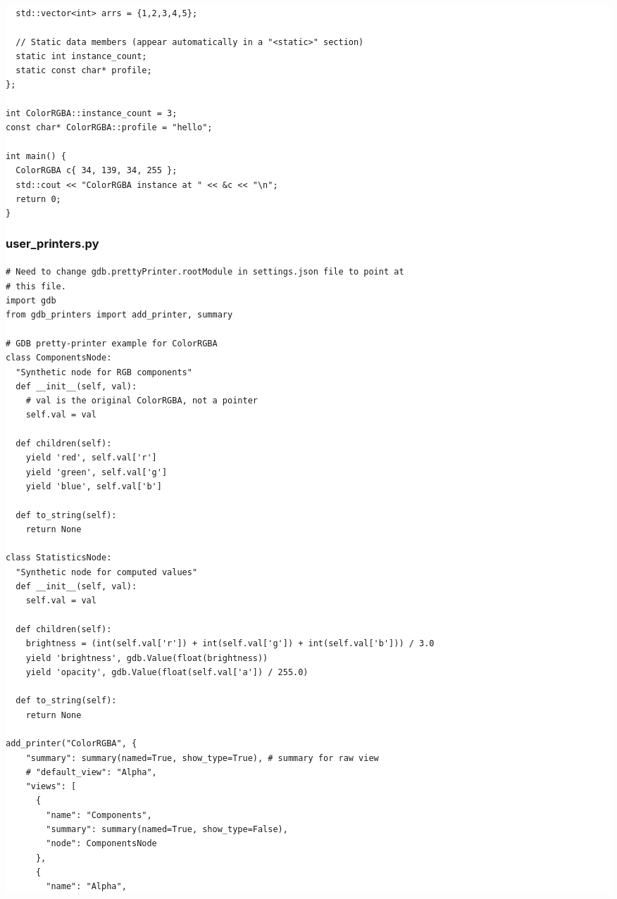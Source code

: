 ```
  std::vector<int> arrs = {1,2,3,4,5};

  // Static data members (appear automatically in a "<static>" section)
  static int instance_count;
  static const char* profile;
};

int ColorRGBA::instance_count = 3;
const char* ColorRGBA::profile = "hello";

int main() {
  ColorRGBA c{ 34, 139, 34, 255 };
  std::cout << "ColorRGBA instance at " << &c << "\n";
  return 0;
}
```

### user_printers.py
```
# Need to change gdb.prettyPrinter.rootModule in settings.json file to point at
# this file.
import gdb
from gdb_printers import add_printer, summary

# GDB pretty-printer example for ColorRGBA
class ComponentsNode:
  "Synthetic node for RGB components"
  def __init__(self, val):
    # val is the original ColorRGBA, not a pointer
    self.val = val
  
  def children(self):
    yield 'red', self.val['r']
    yield 'green', self.val['g'] 
    yield 'blue', self.val['b']

  def to_string(self):
    return None

class StatisticsNode:
  "Synthetic node for computed values"
  def __init__(self, val):
    self.val = val
  
  def children(self):
    brightness = (int(self.val['r']) + int(self.val['g']) + int(self.val['b'])) / 3.0
    yield 'brightness', gdb.Value(float(brightness))
    yield 'opacity', gdb.Value(float(self.val['a']) / 255.0)

  def to_string(self):
    return None

add_printer("ColorRGBA", {
    "summary": summary(named=True, show_type=True), # summary for raw view
    # "default_view": "Alpha",
    "views": [
      {
        "name": "Components",
        "summary": summary(named=True, show_type=False),
        "node": ComponentsNode
      },
      {
        "name": "Alpha",
```